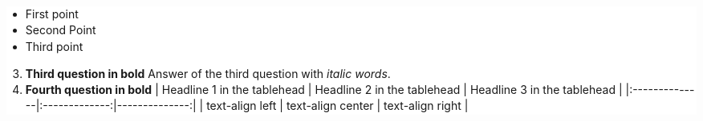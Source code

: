 * First point
* Second Point
* Third point
3. **Third question in bold**
Answer of the third question with *italic words*.
4. **Fourth question in bold**
| Headline 1 in the tablehead | Headline 2 in the tablehead | Headline 3 in the tablehead |
|:--------------|:-------------:|--------------:|
| text-align left | text-align center | text-align right |